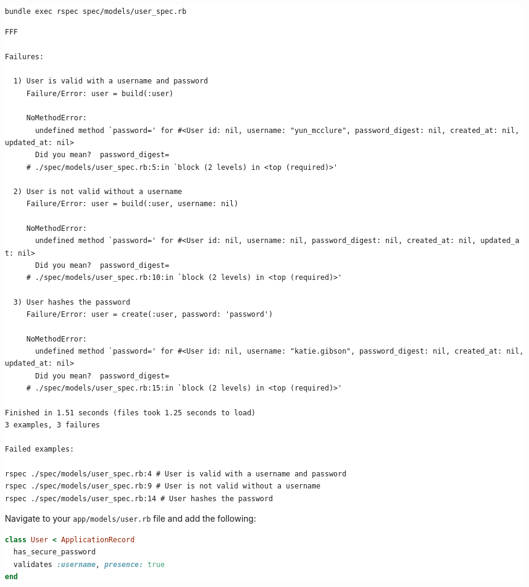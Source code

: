 ```bash
bundle exec rspec spec/models/user_spec.rb
```

```text
FFF

Failures:

  1) User is valid with a username and password
     Failure/Error: user = build(:user)
     
     NoMethodError:
       undefined method `password=' for #<User id: nil, username: "yun_mcclure", password_digest: nil, created_at: nil, updated_at: nil>
       Did you mean?  password_digest=
     # ./spec/models/user_spec.rb:5:in `block (2 levels) in <top (required)>'

  2) User is not valid without a username
     Failure/Error: user = build(:user, username: nil)
     
     NoMethodError:
       undefined method `password=' for #<User id: nil, username: nil, password_digest: nil, created_at: nil, updated_at: nil>
       Did you mean?  password_digest=
     # ./spec/models/user_spec.rb:10:in `block (2 levels) in <top (required)>'

  3) User hashes the password
     Failure/Error: user = create(:user, password: 'password')
     
     NoMethodError:
       undefined method `password=' for #<User id: nil, username: "katie.gibson", password_digest: nil, created_at: nil, updated_at: nil>
       Did you mean?  password_digest=
     # ./spec/models/user_spec.rb:15:in `block (2 levels) in <top (required)>'

Finished in 1.51 seconds (files took 1.25 seconds to load)
3 examples, 3 failures

Failed examples:

rspec ./spec/models/user_spec.rb:4 # User is valid with a username and password
rspec ./spec/models/user_spec.rb:9 # User is not valid without a username
rspec ./spec/models/user_spec.rb:14 # User hashes the password
```

Navigate to your `app/models/user.rb` file and add the following:

```ruby
class User < ApplicationRecord
  has_secure_password
  validates :username, presence: true
end
```
